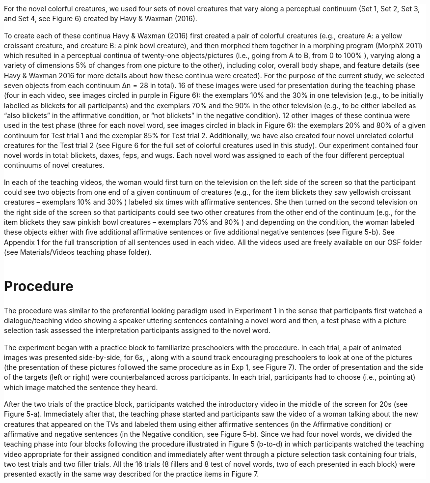 For the novel colorful creatures, we used four sets of novel creatures that vary along a perceptual continuum (Set 1, Set 2, Set 3, and Set 4, see Figure 6) created by Havy & Waxman (2016).

To create each of these continua Havy & Waxman (2016) first created a pair of colorful creatures (e.g., creature A: a yellow croissant creature, and creature B: a pink bowl creature), and then morphed them together in a morphing program (MorphX 2011) which resulted in a perceptual continua of twenty-one objects/pictures (i.e., going from A to B, from 0 to $1 0 0 \%$ ), varying along a variety of dimensions $5 \%$ of changes from one picture to the other), including color, overall body shape, and feature details (see Havy & Waxman 2016 for more details about how these continua were created). For the purpose of the current study, we selected seven objects from each continuum $\mathrm { \Delta } \mathrm { n } = 2 8$ in total). 16 of these images were used for presentation during the teaching phase (four in each video, see images circled in purple in Figure 6): the exemplars $1 0 \%$ and the $3 0 \%$ in one television (e.g., to be initially labelled as blickets for all participants) and the exemplars $7 0 \%$ and the $9 0 \%$ in the other television (e.g., to be either labelled as “also blickets” in the affirmative condition, or “not blickets” in the negative condition). 12 other images of these continua were used in the test phase (three for each novel word, see images circled in black in Figure 6): the exemplars $2 0 \%$ and $8 0 \%$ of a given continuum for Test trial 1 and the exemplar $8 5 \%$ for Test trial 2. Additionally, we have also created four novel unrelated colorful creatures for the Test trial 2 (see Figure 6 for the full set of colorful creatures used in this study). Our experiment contained four novel words in total: blickets, daxes, feps, and wugs. Each novel word was assigned to each of the four different perceptual continuums of novel creatures.

In each of the teaching videos, the woman would first turn on the television on the left side of the screen so that the participant could see two objects from one end of a given continuum of creatures (e.g., for the item blickets they saw yellowish croissant creatures – exemplars $1 0 \%$ and $3 0 \%$ ) labeled six times with affirmative sentences. She then turned on the second television on the right side of the screen so that participants could see two other creatures from the other end of the continuum (e.g., for the item blickets they saw pinkish bowl creatures – exemplars $7 0 \%$ and $9 0 \%$ ) and depending on the condition, the woman labeled these objects either with five additional affirmative sentences or five additional negative sentences (see Figure 5-b). See Appendix 1 for the full transcription of all sentences used in each video. All the videos used are freely available on our OSF folder (see Materials/Videos teaching phase folder).

# Procedure

The procedure was similar to the preferential looking paradigm used in Experiment 1 in the sense that participants first watched a dialogue/teaching video showing a speaker uttering sentences containing a novel word and then, a test phase with a picture selection task assessed the interpretation participants assigned to the novel word.

The experiment began with a practice block to familiarize preschoolers with the procedure. In each trial, a pair of animated images was presented side-by-side, for $6 s ,$ , along with a sound track encouraging preschoolers to look at one of the pictures (the presentation of these pictures followed the same procedure as in Exp 1, see Figure 7). The order of presentation and the side of the targets (left or right) were counterbalanced across participants. In each trial, participants had to choose (i.e., pointing at) which image matched the sentence they heard.

After the two trials of the practice block, participants watched the introductory video in the middle of the screen for 20s (see Figure 5-a). Immediately after that, the teaching phase started and participants saw the video of a woman talking about the new creatures that appeared on the TVs and labeled them using either affirmative sentences (in the Affirmative condition) or affirmative and negative sentences (in the Negative condition, see Figure 5-b). Since we had four novel words, we divided the teaching phase into four blocks following the procedure illustrated in Figure 5 (b-to-d) in which participants watched the teaching video appropriate for their assigned condition and immediately after went through a picture selection task containing four trials, two test trials and two filler trials. All the 16 trials (8 fillers and 8 test of novel words, two of each presented in each block) were presented exactly in the same way described for the practice items in Figure 7.
